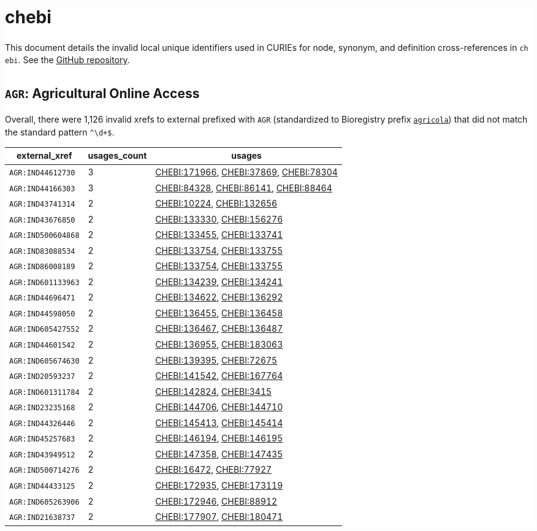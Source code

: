 # chebi

This document details the invalid local unique identifiers used in CURIEs
for node, synonym, and definition cross-references in `chebi`. See the [GitHub repository](https://github.com/ebi-chebi/ChEBI).


## `AGR`: Agricultural Online Access

Overall, there were 1,126 invalid
xrefs to external prefixed with `AGR` (standardized to Bioregistry
prefix [`agricola`](https://bioregistry.io/agricola)) that
did not match the standard pattern `^\d+$`.

| external_xref      |   usages_count | usages                                                                                                                                                                            |
|--------------------|----------------|-----------------------------------------------------------------------------------------------------------------------------------------------------------------------------------|
| `AGR:IND44612730`  |              3 | [CHEBI:171966](http://purl.obolibrary.org/obo/CHEBI_171966), [CHEBI:37869](http://purl.obolibrary.org/obo/CHEBI_37869), [CHEBI:78304](http://purl.obolibrary.org/obo/CHEBI_78304) |
| `AGR:IND44166303`  |              3 | [CHEBI:84328](http://purl.obolibrary.org/obo/CHEBI_84328), [CHEBI:86141](http://purl.obolibrary.org/obo/CHEBI_86141), [CHEBI:88464](http://purl.obolibrary.org/obo/CHEBI_88464)   |
| `AGR:IND43741314`  |              2 | [CHEBI:10224](http://purl.obolibrary.org/obo/CHEBI_10224), [CHEBI:132656](http://purl.obolibrary.org/obo/CHEBI_132656)                                                            |
| `AGR:IND43676850`  |              2 | [CHEBI:133330](http://purl.obolibrary.org/obo/CHEBI_133330), [CHEBI:156276](http://purl.obolibrary.org/obo/CHEBI_156276)                                                          |
| `AGR:IND500604868` |              2 | [CHEBI:133455](http://purl.obolibrary.org/obo/CHEBI_133455), [CHEBI:133741](http://purl.obolibrary.org/obo/CHEBI_133741)                                                          |
| `AGR:IND83088534`  |              2 | [CHEBI:133754](http://purl.obolibrary.org/obo/CHEBI_133754), [CHEBI:133755](http://purl.obolibrary.org/obo/CHEBI_133755)                                                          |
| `AGR:IND86008189`  |              2 | [CHEBI:133754](http://purl.obolibrary.org/obo/CHEBI_133754), [CHEBI:133755](http://purl.obolibrary.org/obo/CHEBI_133755)                                                          |
| `AGR:IND601133963` |              2 | [CHEBI:134239](http://purl.obolibrary.org/obo/CHEBI_134239), [CHEBI:134241](http://purl.obolibrary.org/obo/CHEBI_134241)                                                          |
| `AGR:IND44696471`  |              2 | [CHEBI:134622](http://purl.obolibrary.org/obo/CHEBI_134622), [CHEBI:136292](http://purl.obolibrary.org/obo/CHEBI_136292)                                                          |
| `AGR:IND44598050`  |              2 | [CHEBI:136455](http://purl.obolibrary.org/obo/CHEBI_136455), [CHEBI:136458](http://purl.obolibrary.org/obo/CHEBI_136458)                                                          |
| `AGR:IND605427552` |              2 | [CHEBI:136467](http://purl.obolibrary.org/obo/CHEBI_136467), [CHEBI:136487](http://purl.obolibrary.org/obo/CHEBI_136487)                                                          |
| `AGR:IND44601542`  |              2 | [CHEBI:136955](http://purl.obolibrary.org/obo/CHEBI_136955), [CHEBI:183063](http://purl.obolibrary.org/obo/CHEBI_183063)                                                          |
| `AGR:IND605674630` |              2 | [CHEBI:139395](http://purl.obolibrary.org/obo/CHEBI_139395), [CHEBI:72675](http://purl.obolibrary.org/obo/CHEBI_72675)                                                            |
| `AGR:IND20593237`  |              2 | [CHEBI:141542](http://purl.obolibrary.org/obo/CHEBI_141542), [CHEBI:167764](http://purl.obolibrary.org/obo/CHEBI_167764)                                                          |
| `AGR:IND601311784` |              2 | [CHEBI:142824](http://purl.obolibrary.org/obo/CHEBI_142824), [CHEBI:3415](http://purl.obolibrary.org/obo/CHEBI_3415)                                                              |
| `AGR:IND23235168`  |              2 | [CHEBI:144706](http://purl.obolibrary.org/obo/CHEBI_144706), [CHEBI:144710](http://purl.obolibrary.org/obo/CHEBI_144710)                                                          |
| `AGR:IND44326446`  |              2 | [CHEBI:145413](http://purl.obolibrary.org/obo/CHEBI_145413), [CHEBI:145414](http://purl.obolibrary.org/obo/CHEBI_145414)                                                          |
| `AGR:IND45257683`  |              2 | [CHEBI:146194](http://purl.obolibrary.org/obo/CHEBI_146194), [CHEBI:146195](http://purl.obolibrary.org/obo/CHEBI_146195)                                                          |
| `AGR:IND43949512`  |              2 | [CHEBI:147358](http://purl.obolibrary.org/obo/CHEBI_147358), [CHEBI:147435](http://purl.obolibrary.org/obo/CHEBI_147435)                                                          |
| `AGR:IND500714276` |              2 | [CHEBI:16472](http://purl.obolibrary.org/obo/CHEBI_16472), [CHEBI:77927](http://purl.obolibrary.org/obo/CHEBI_77927)                                                              |
| `AGR:IND44433125`  |              2 | [CHEBI:172935](http://purl.obolibrary.org/obo/CHEBI_172935), [CHEBI:173119](http://purl.obolibrary.org/obo/CHEBI_173119)                                                          |
| `AGR:IND605263906` |              2 | [CHEBI:172946](http://purl.obolibrary.org/obo/CHEBI_172946), [CHEBI:88912](http://purl.obolibrary.org/obo/CHEBI_88912)                                                            |
| `AGR:IND21638737`  |              2 | [CHEBI:177907](http://purl.obolibrary.org/obo/CHEBI_177907), [CHEBI:180471](http://purl.obolibrary.org/obo/CHEBI_180471)                                                          |